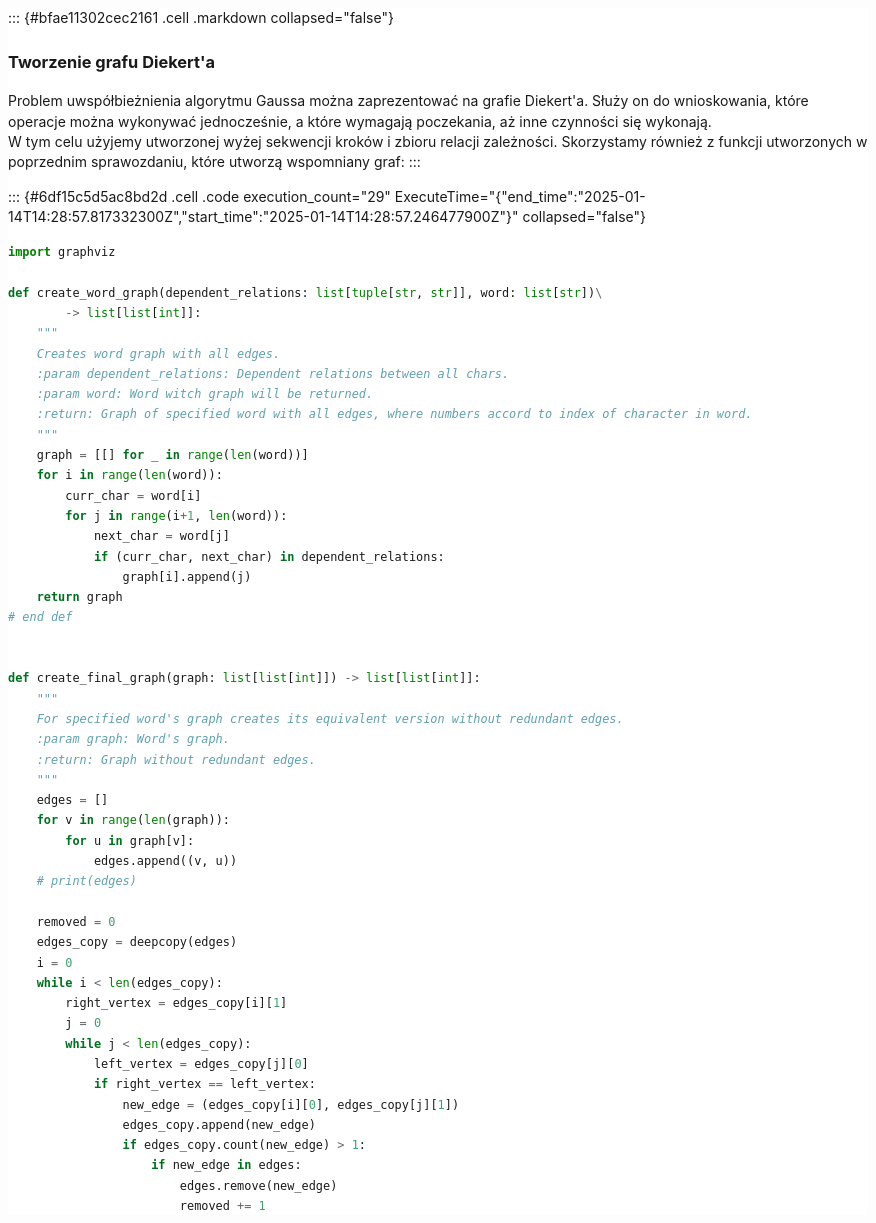 ::: {#bfae11302cec2161 .cell .markdown collapsed="false"}
### Tworzenie grafu Diekert\'a

Problem uwspółbieżnienia algorytmu Gaussa można zaprezentować na grafie
Diekert\'a. Służy on do wnioskowania, które operacje można wykonywać
jednocześnie, a które wymagają poczekania, aż inne czynności się
wykonają.\
W tym celu użyjemy utworzonej wyżej sekwencji kroków i zbioru relacji
zależności. Skorzystamy również z funkcji utworzonych w poprzednim
sprawozdaniu, które utworzą wspomniany graf:
:::

::: {#6df15c5d5ac8bd2d .cell .code execution_count="29" ExecuteTime="{\"end_time\":\"2025-01-14T14:28:57.817332300Z\",\"start_time\":\"2025-01-14T14:28:57.246477900Z\"}" collapsed="false"}
``` python
import graphviz

def create_word_graph(dependent_relations: list[tuple[str, str]], word: list[str])\
        -> list[list[int]]:
    """
    Creates word graph with all edges.
    :param dependent_relations: Dependent relations between all chars.
    :param word: Word witch graph will be returned.
    :return: Graph of specified word with all edges, where numbers accord to index of character in word.
    """
    graph = [[] for _ in range(len(word))]
    for i in range(len(word)):
        curr_char = word[i]
        for j in range(i+1, len(word)):
            next_char = word[j]
            if (curr_char, next_char) in dependent_relations:
                graph[i].append(j)
    return graph
# end def


def create_final_graph(graph: list[list[int]]) -> list[list[int]]:
    """
    For specified word's graph creates its equivalent version without redundant edges.
    :param graph: Word's graph.
    :return: Graph without redundant edges.
    """
    edges = []
    for v in range(len(graph)):
        for u in graph[v]:
            edges.append((v, u))
    # print(edges)

    removed = 0
    edges_copy = deepcopy(edges)
    i = 0
    while i < len(edges_copy):
        right_vertex = edges_copy[i][1]
        j = 0
        while j < len(edges_copy):
            left_vertex = edges_copy[j][0]
            if right_vertex == left_vertex:
                new_edge = (edges_copy[i][0], edges_copy[j][1])
                edges_copy.append(new_edge)
                if edges_copy.count(new_edge) > 1:
                    if new_edge in edges:
                        edges.remove(new_edge)
                        removed += 1
```
